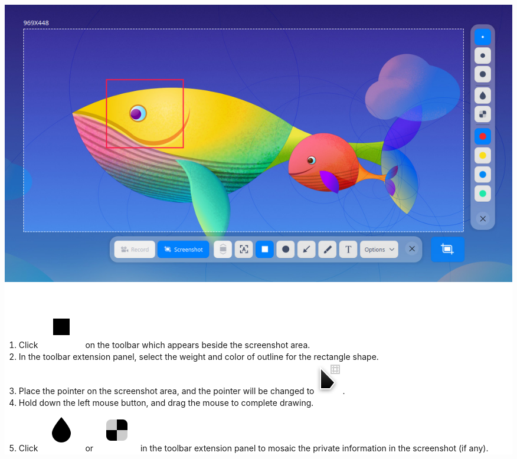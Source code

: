 ![1|rectool](fig/d_rectool.jpg)
&nbsp;&nbsp;&nbsp;&nbsp;&nbsp;&nbsp;&nbsp;&nbsp;&nbsp;&nbsp;&nbsp;&nbsp;&nbsp;

1. Click ![rectangle](../common/rectangle_normal.svg) on the toolbar which appears beside the screenshot area.
2. In the toolbar extension panel, select the weight and color of outline for the rectangle shape. 
3. Place the pointer on the screenshot area, and the pointer will be changed to ![rect_mouse](../common/rect_mouse.svg).
4. Hold down the left mouse button, and drag the mouse to complete drawing.
5. Click ![vague](../common/vague_normal.svg) or ![mosaic](../common/Mosaic_normal.svg) in the toolbar extension panel to mosaic the private information in the screenshot (if any).
